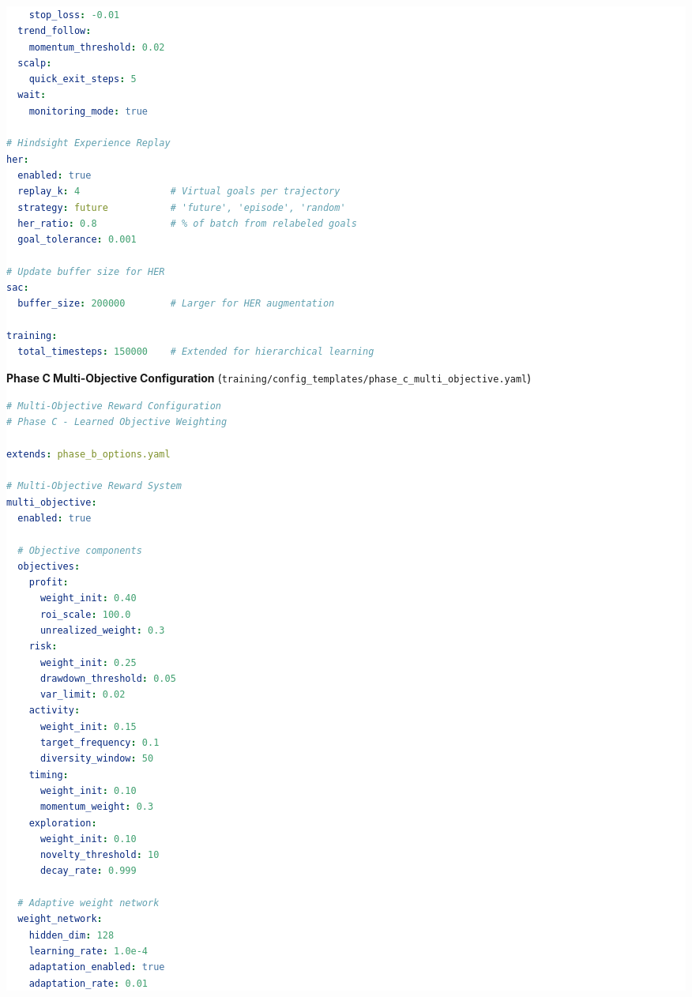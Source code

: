 ```yaml
    stop_loss: -0.01
  trend_follow:
    momentum_threshold: 0.02
  scalp:
    quick_exit_steps: 5
  wait:
    monitoring_mode: true

# Hindsight Experience Replay
her:
  enabled: true
  replay_k: 4                # Virtual goals per trajectory
  strategy: future           # 'future', 'episode', 'random'
  her_ratio: 0.8             # % of batch from relabeled goals
  goal_tolerance: 0.001

# Update buffer size for HER
sac:
  buffer_size: 200000        # Larger for HER augmentation

training:
  total_timesteps: 150000    # Extended for hierarchical learning
```

**Phase C Multi-Objective Configuration** (`training/config_templates/phase_c_multi_objective.yaml`)
```yaml
# Multi-Objective Reward Configuration
# Phase C - Learned Objective Weighting

extends: phase_b_options.yaml

# Multi-Objective Reward System
multi_objective:
  enabled: true
  
  # Objective components
  objectives:
    profit:
      weight_init: 0.40
      roi_scale: 100.0
      unrealized_weight: 0.3
    risk:
      weight_init: 0.25
      drawdown_threshold: 0.05
      var_limit: 0.02
    activity:
      weight_init: 0.15
      target_frequency: 0.1
      diversity_window: 50
    timing:
      weight_init: 0.10
      momentum_weight: 0.3
    exploration:
      weight_init: 0.10
      novelty_threshold: 10
      decay_rate: 0.999
  
  # Adaptive weight network
  weight_network:
    hidden_dim: 128
    learning_rate: 1.0e-4
    adaptation_enabled: true
    adaptation_rate: 0.01
```